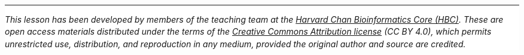 
***
*This lesson has been developed by members of the teaching team at the [Harvard Chan Bioinformatics Core (HBC)](http://bioinformatics.sph.harvard.edu/). These are open access materials distributed under the terms of the [Creative Commons Attribution license](https://creativecommons.org/licenses/by/4.0/) (CC BY 4.0), which permits unrestricted use, distribution, and reproduction in any medium, provided the original author and source are credited.*







